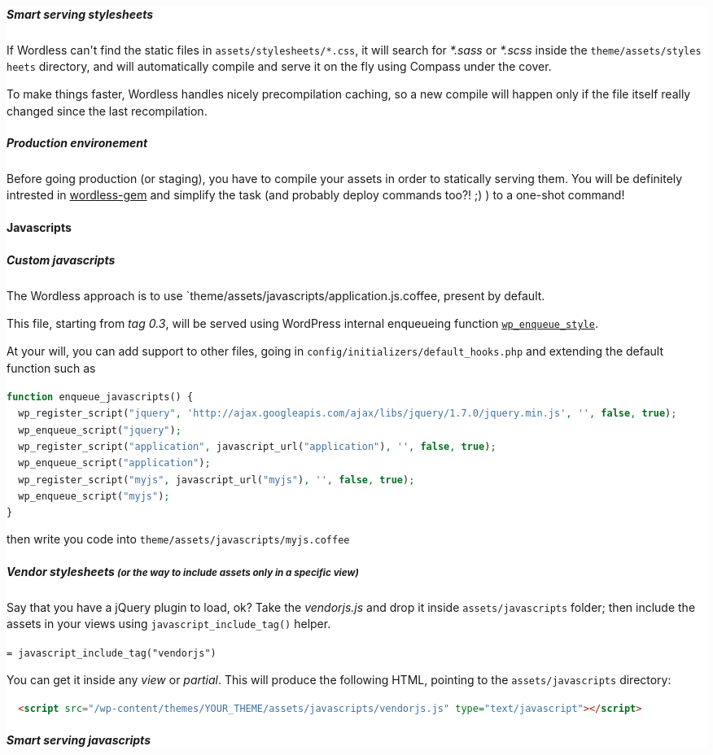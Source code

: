 ##### Smart serving stylesheets

If Wordless can't find the static files in `assets/stylesheets/*.css`, it will search for  _*.sass_ or _*.scss_ inside the `theme/assets/stylesheets` directory, and will automatically compile and serve it on the fly using Compass under the cover.

To make things faster, Wordless handles nicely precompilation caching, so a new compile will happen only if the file itself really changed since the last recompilation.

##### Production environement

Before going production (or staging), you have to compile your assets in order to statically serving them. You will be definitely intrested in [wordless-gem](https://github.com/welaika/wordless_gem) and simplify the task (and probably deploy commands too?! ;) ) to a one-shot command!

<a name="javascripts"></a>
#### Javascripts

##### Custom javascripts

The Wordless approach is to use `theme/assets/javascripts/application.js.coffee, present by default.

This file, starting from _tag 0.3_, will be served using WordPress internal enqueueing function [`wp_enqueue_style`](http://codex.wordpress.org/Function_Reference/wp_enqueue_style).

At your will, you can add support to other files, going in `config/initializers/default_hooks.php` and extending the default function such as

```php
function enqueue_javascripts() {
  wp_register_script("jquery", 'http://ajax.googleapis.com/ajax/libs/jquery/1.7.0/jquery.min.js', '', false, true);
  wp_enqueue_script("jquery");
  wp_register_script("application", javascript_url("application"), '', false, true);
  wp_enqueue_script("application");
  wp_register_script("myjs", javascript_url("myjs"), '', false, true);
  wp_enqueue_script("myjs");
}
```

then write you code into `theme/assets/javascripts/myjs.coffee`

##### Vendor stylesheets <small>(or the way to include assets only in a specific view)</small>

Say that you have a jQuery plugin to load, ok? Take the _vendorjs.js_ and drop it inside `assets/javascripts` folder; then include the assets in your views using `javascript_include_tag()` helper.

```haml
= javascript_include_tag("vendorjs")
```

You can get it inside any _view_ or _partial_. This will produce the following HTML, pointing to the `assets/javascripts` directory:

```html
  <script src="/wp-content/themes/YOUR_THEME/assets/javascripts/vendorjs.js" type="text/javascript"></script>
```
##### Smart serving javascripts
